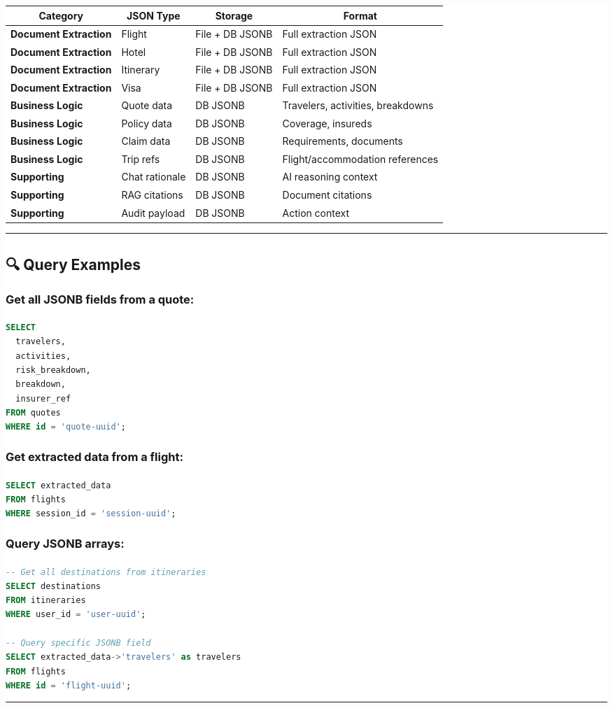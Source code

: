 | Category | JSON Type | Storage | Format |
|----------|-----------|---------|--------|
| **Document Extraction** | Flight | File + DB JSONB | Full extraction JSON |
| **Document Extraction** | Hotel | File + DB JSONB | Full extraction JSON |
| **Document Extraction** | Itinerary | File + DB JSONB | Full extraction JSON |
| **Document Extraction** | Visa | File + DB JSONB | Full extraction JSON |
| **Business Logic** | Quote data | DB JSONB | Travelers, activities, breakdowns |
| **Business Logic** | Policy data | DB JSONB | Coverage, insureds |
| **Business Logic** | Claim data | DB JSONB | Requirements, documents |
| **Business Logic** | Trip refs | DB JSONB | Flight/accommodation references |
| **Supporting** | Chat rationale | DB JSONB | AI reasoning context |
| **Supporting** | RAG citations | DB JSONB | Document citations |
| **Supporting** | Audit payload | DB JSONB | Action context |

---

## 🔍 Query Examples

### Get all JSONB fields from a quote:
```sql
SELECT 
  travelers,
  activities,
  risk_breakdown,
  breakdown,
  insurer_ref
FROM quotes
WHERE id = 'quote-uuid';
```

### Get extracted data from a flight:
```sql
SELECT extracted_data
FROM flights
WHERE session_id = 'session-uuid';
```

### Query JSONB arrays:
```sql
-- Get all destinations from itineraries
SELECT destinations
FROM itineraries
WHERE user_id = 'user-uuid';

-- Query specific JSONB field
SELECT extracted_data->'travelers' as travelers
FROM flights
WHERE id = 'flight-uuid';
```

---